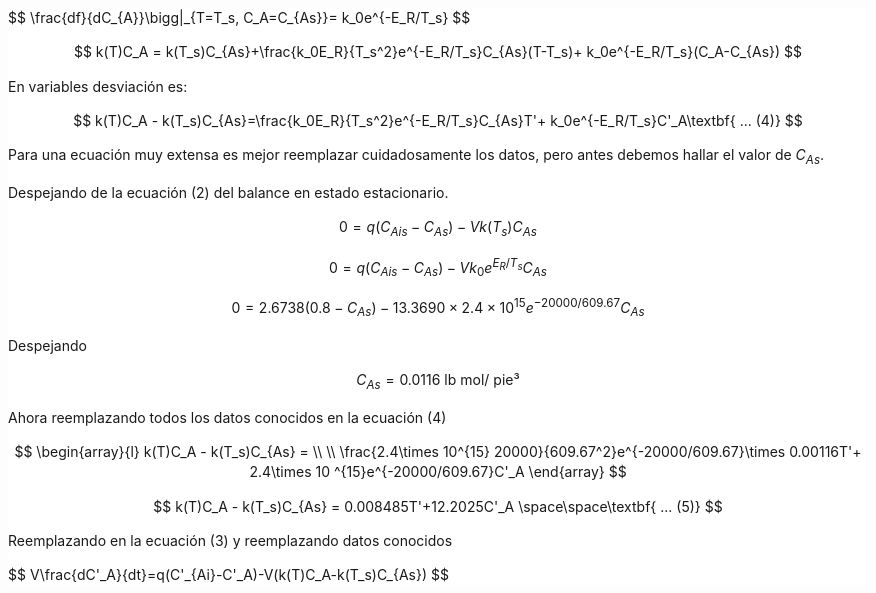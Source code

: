 <div>
  $$
  \frac{df}{dC_{A}}\bigg|_{T=T_s, C_A=C_{As}}= k_0e^{-E_R/T_s}
  $$
</div>

$$
k(T)C_A = k(T_s)C_{As}+\frac{k_0E_R}{T_s^2}e^{-E_R/T_s}C_{As}(T-T_s)+ k_0e^{-E_R/T_s}(C_A-C_{As})
$$

En variables desviación es:

$$
k(T)C_A - k(T_s)C_{As}=\frac{k_0E_R}{T_s^2}e^{-E_R/T_s}C_{As}T'+ k_0e^{-E_R/T_s}C'_A\textbf{ ... (4)}
$$

Para una ecuación muy extensa es mejor reemplazar cuidadosamente los datos, pero antes debemos hallar el valor de $C_{As}$.

Despejando de la ecuación (2) del balance en estado estacionario.

$$
0=q(C_{Ais}-C_{As})-Vk(T_s)C_{As}
$$

$$
0=q(C_{Ais}-C_{As})-Vk_0e^{E_R/T_s}C_{As}
$$

$$
0=2.6738(0.8-C_{As})-13.3690\times 2.4\times 10^{15} e^{-20000/609.67}C_{As}
$$

Despejando

$$
C_{As}=0.0116\text{ lb mol/ pie³}
$$

Ahora reemplazando todos los datos conocidos en la ecuación (4)

$$
\begin{array}{l}
k(T)C_A - k(T_s)C_{As} = \\ \\ \frac{2.4\times 10^{15} 20000}{609.67^2}e^{-20000/609.67}\times 0.00116T'+ 2.4\times 10 ^{15}e^{-20000/609.67}C'_A
\end{array}
$$

$$
k(T)C_A - k(T_s)C_{As} = 0.008485T'+12.2025C'_A \space\space\textbf{ ... (5)}
$$


Reemplazando en la ecuación (3) y reemplazando datos conocidos

<div>
  $$
  V\frac{dC'_A}{dt}=q(C'_{Ai}-C'_A)-V(k(T)C_A-k(T_s)C_{As})
  $$
</div>
